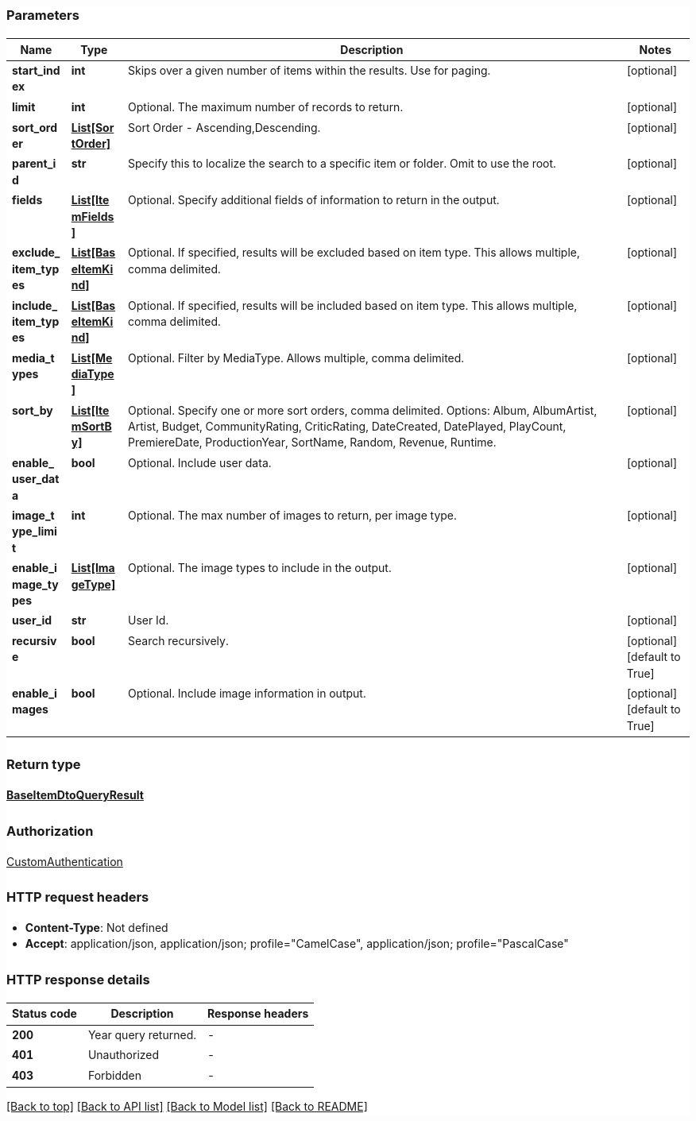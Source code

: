 

### Parameters


Name | Type | Description  | Notes
------------- | ------------- | ------------- | -------------
 **start_index** | **int**| Skips over a given number of items within the results. Use for paging. | [optional] 
 **limit** | **int**| Optional. The maximum number of records to return. | [optional] 
 **sort_order** | [**List[SortOrder]**](SortOrder.md)| Sort Order - Ascending,Descending. | [optional] 
 **parent_id** | **str**| Specify this to localize the search to a specific item or folder. Omit to use the root. | [optional] 
 **fields** | [**List[ItemFields]**](ItemFields.md)| Optional. Specify additional fields of information to return in the output. | [optional] 
 **exclude_item_types** | [**List[BaseItemKind]**](BaseItemKind.md)| Optional. If specified, results will be excluded based on item type. This allows multiple, comma delimited. | [optional] 
 **include_item_types** | [**List[BaseItemKind]**](BaseItemKind.md)| Optional. If specified, results will be included based on item type. This allows multiple, comma delimited. | [optional] 
 **media_types** | [**List[MediaType]**](MediaType.md)| Optional. Filter by MediaType. Allows multiple, comma delimited. | [optional] 
 **sort_by** | [**List[ItemSortBy]**](ItemSortBy.md)| Optional. Specify one or more sort orders, comma delimited. Options: Album, AlbumArtist, Artist, Budget, CommunityRating, CriticRating, DateCreated, DatePlayed, PlayCount, PremiereDate, ProductionYear, SortName, Random, Revenue, Runtime. | [optional] 
 **enable_user_data** | **bool**| Optional. Include user data. | [optional] 
 **image_type_limit** | **int**| Optional. The max number of images to return, per image type. | [optional] 
 **enable_image_types** | [**List[ImageType]**](ImageType.md)| Optional. The image types to include in the output. | [optional] 
 **user_id** | **str**| User Id. | [optional] 
 **recursive** | **bool**| Search recursively. | [optional] [default to True]
 **enable_images** | **bool**| Optional. Include image information in output. | [optional] [default to True]

### Return type

[**BaseItemDtoQueryResult**](BaseItemDtoQueryResult.md)

### Authorization

[CustomAuthentication](../README.md#CustomAuthentication)

### HTTP request headers

 - **Content-Type**: Not defined
 - **Accept**: application/json, application/json; profile="CamelCase", application/json; profile="PascalCase"

### HTTP response details

| Status code | Description | Response headers |
|-------------|-------------|------------------|
**200** | Year query returned. |  -  |
**401** | Unauthorized |  -  |
**403** | Forbidden |  -  |

[[Back to top]](#) [[Back to API list]](../README.md#documentation-for-api-endpoints) [[Back to Model list]](../README.md#documentation-for-models) [[Back to README]](../README.md)

